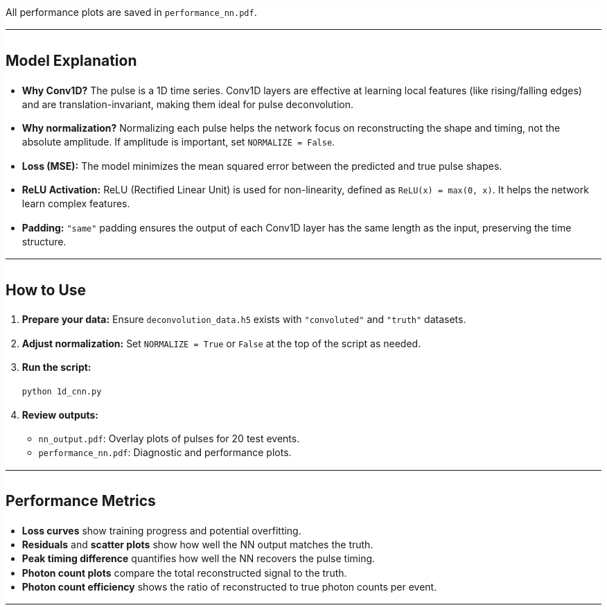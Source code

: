 All performance plots are saved in `performance_nn.pdf`.

---

## Model Explanation

- **Why Conv1D?**
  The pulse is a 1D time series. Conv1D layers are effective at learning local features (like rising/falling edges) and are translation-invariant, making them ideal for pulse deconvolution.

- **Why normalization?**
  Normalizing each pulse helps the network focus on reconstructing the shape and timing, not the absolute amplitude. If amplitude is important, set `NORMALIZE = False`.

- **Loss (MSE):**
  The model minimizes the mean squared error between the predicted and true pulse shapes.

- **ReLU Activation:**
  ReLU (Rectified Linear Unit) is used for non-linearity, defined as `ReLU(x) = max(0, x)`. It helps the network learn complex features.

- **Padding:**
  `"same"` padding ensures the output of each Conv1D layer has the same length as the input, preserving the time structure.

---

## How to Use

1. **Prepare your data:**
   Ensure `deconvolution_data.h5` exists with `"convoluted"` and `"truth"` datasets.

2. **Adjust normalization:**
   Set `NORMALIZE = True` or `False` at the top of the script as needed.

3. **Run the script:**
   ```bash
   python 1d_cnn.py
   ```

4. **Review outputs:**
   - `nn_output.pdf`: Overlay plots of pulses for 20 test events.
   - `performance_nn.pdf`: Diagnostic and performance plots.

---

## Performance Metrics

- **Loss curves** show training progress and potential overfitting.
- **Residuals** and **scatter plots** show how well the NN output matches the truth.
- **Peak timing difference** quantifies how well the NN recovers the pulse timing.
- **Photon count plots** compare the total reconstructed signal to the truth.
- **Photon count efficiency** shows the ratio of reconstructed to true photon counts per event.

---
